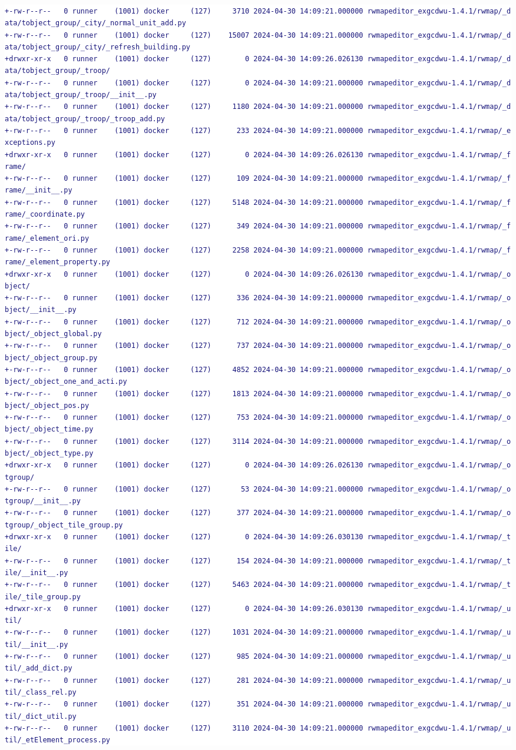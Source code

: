 ```diff
+-rw-r--r--   0 runner    (1001) docker     (127)     3710 2024-04-30 14:09:21.000000 rwmapeditor_exgcdwu-1.4.1/rwmap/_data/tobject_group/_city/_normal_unit_add.py
+-rw-r--r--   0 runner    (1001) docker     (127)    15007 2024-04-30 14:09:21.000000 rwmapeditor_exgcdwu-1.4.1/rwmap/_data/tobject_group/_city/_refresh_building.py
+drwxr-xr-x   0 runner    (1001) docker     (127)        0 2024-04-30 14:09:26.026130 rwmapeditor_exgcdwu-1.4.1/rwmap/_data/tobject_group/_troop/
+-rw-r--r--   0 runner    (1001) docker     (127)        0 2024-04-30 14:09:21.000000 rwmapeditor_exgcdwu-1.4.1/rwmap/_data/tobject_group/_troop/__init__.py
+-rw-r--r--   0 runner    (1001) docker     (127)     1180 2024-04-30 14:09:21.000000 rwmapeditor_exgcdwu-1.4.1/rwmap/_data/tobject_group/_troop/_troop_add.py
+-rw-r--r--   0 runner    (1001) docker     (127)      233 2024-04-30 14:09:21.000000 rwmapeditor_exgcdwu-1.4.1/rwmap/_exceptions.py
+drwxr-xr-x   0 runner    (1001) docker     (127)        0 2024-04-30 14:09:26.026130 rwmapeditor_exgcdwu-1.4.1/rwmap/_frame/
+-rw-r--r--   0 runner    (1001) docker     (127)      109 2024-04-30 14:09:21.000000 rwmapeditor_exgcdwu-1.4.1/rwmap/_frame/__init__.py
+-rw-r--r--   0 runner    (1001) docker     (127)     5148 2024-04-30 14:09:21.000000 rwmapeditor_exgcdwu-1.4.1/rwmap/_frame/_coordinate.py
+-rw-r--r--   0 runner    (1001) docker     (127)      349 2024-04-30 14:09:21.000000 rwmapeditor_exgcdwu-1.4.1/rwmap/_frame/_element_ori.py
+-rw-r--r--   0 runner    (1001) docker     (127)     2258 2024-04-30 14:09:21.000000 rwmapeditor_exgcdwu-1.4.1/rwmap/_frame/_element_property.py
+drwxr-xr-x   0 runner    (1001) docker     (127)        0 2024-04-30 14:09:26.026130 rwmapeditor_exgcdwu-1.4.1/rwmap/_object/
+-rw-r--r--   0 runner    (1001) docker     (127)      336 2024-04-30 14:09:21.000000 rwmapeditor_exgcdwu-1.4.1/rwmap/_object/__init__.py
+-rw-r--r--   0 runner    (1001) docker     (127)      712 2024-04-30 14:09:21.000000 rwmapeditor_exgcdwu-1.4.1/rwmap/_object/_object_global.py
+-rw-r--r--   0 runner    (1001) docker     (127)      737 2024-04-30 14:09:21.000000 rwmapeditor_exgcdwu-1.4.1/rwmap/_object/_object_group.py
+-rw-r--r--   0 runner    (1001) docker     (127)     4852 2024-04-30 14:09:21.000000 rwmapeditor_exgcdwu-1.4.1/rwmap/_object/_object_one_and_acti.py
+-rw-r--r--   0 runner    (1001) docker     (127)     1813 2024-04-30 14:09:21.000000 rwmapeditor_exgcdwu-1.4.1/rwmap/_object/_object_pos.py
+-rw-r--r--   0 runner    (1001) docker     (127)      753 2024-04-30 14:09:21.000000 rwmapeditor_exgcdwu-1.4.1/rwmap/_object/_object_time.py
+-rw-r--r--   0 runner    (1001) docker     (127)     3114 2024-04-30 14:09:21.000000 rwmapeditor_exgcdwu-1.4.1/rwmap/_object/_object_type.py
+drwxr-xr-x   0 runner    (1001) docker     (127)        0 2024-04-30 14:09:26.026130 rwmapeditor_exgcdwu-1.4.1/rwmap/_otgroup/
+-rw-r--r--   0 runner    (1001) docker     (127)       53 2024-04-30 14:09:21.000000 rwmapeditor_exgcdwu-1.4.1/rwmap/_otgroup/__init__.py
+-rw-r--r--   0 runner    (1001) docker     (127)      377 2024-04-30 14:09:21.000000 rwmapeditor_exgcdwu-1.4.1/rwmap/_otgroup/_object_tile_group.py
+drwxr-xr-x   0 runner    (1001) docker     (127)        0 2024-04-30 14:09:26.030130 rwmapeditor_exgcdwu-1.4.1/rwmap/_tile/
+-rw-r--r--   0 runner    (1001) docker     (127)      154 2024-04-30 14:09:21.000000 rwmapeditor_exgcdwu-1.4.1/rwmap/_tile/__init__.py
+-rw-r--r--   0 runner    (1001) docker     (127)     5463 2024-04-30 14:09:21.000000 rwmapeditor_exgcdwu-1.4.1/rwmap/_tile/_tile_group.py
+drwxr-xr-x   0 runner    (1001) docker     (127)        0 2024-04-30 14:09:26.030130 rwmapeditor_exgcdwu-1.4.1/rwmap/_util/
+-rw-r--r--   0 runner    (1001) docker     (127)     1031 2024-04-30 14:09:21.000000 rwmapeditor_exgcdwu-1.4.1/rwmap/_util/__init__.py
+-rw-r--r--   0 runner    (1001) docker     (127)      985 2024-04-30 14:09:21.000000 rwmapeditor_exgcdwu-1.4.1/rwmap/_util/_add_dict.py
+-rw-r--r--   0 runner    (1001) docker     (127)      281 2024-04-30 14:09:21.000000 rwmapeditor_exgcdwu-1.4.1/rwmap/_util/_class_rel.py
+-rw-r--r--   0 runner    (1001) docker     (127)      351 2024-04-30 14:09:21.000000 rwmapeditor_exgcdwu-1.4.1/rwmap/_util/_dict_util.py
+-rw-r--r--   0 runner    (1001) docker     (127)     3110 2024-04-30 14:09:21.000000 rwmapeditor_exgcdwu-1.4.1/rwmap/_util/_etElement_process.py
```